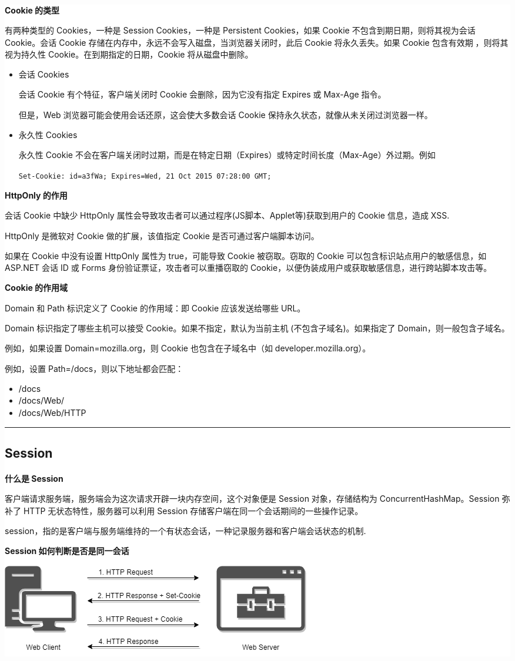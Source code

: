 **Cookie 的类型**

有两种类型的 Cookies，一种是 Session Cookies，一种是 Persistent Cookies，如果 Cookie 不包含到期日期，则将其视为会话 Cookie。会话 Cookie 存储在内存中，永远不会写入磁盘，当浏览器关闭时，此后 Cookie 将永久丢失。如果 Cookie 包含有效期 ，则将其视为持久性 Cookie。在到期指定的日期，Cookie 将从磁盘中删除。

- 会话 Cookies

    会话 Cookie 有个特征，客户端关闭时 Cookie 会删除，因为它没有指定 Expires 或 Max-Age 指令。

    但是，Web 浏览器可能会使用会话还原，这会使大多数会话 Cookie 保持永久状态，就像从未关闭过浏览器一样。

- 永久性 Cookies

    永久性 Cookie 不会在客户端关闭时过期，而是在特定日期（Expires）或特定时间长度（Max-Age）外过期。例如
    ```
    Set-Cookie: id=a3fWa; Expires=Wed, 21 Oct 2015 07:28:00 GMT;
    ```

**HttpOnly 的作用**

会话 Cookie 中缺少 HttpOnly 属性会导致攻击者可以通过程序(JS脚本、Applet等)获取到用户的 Cookie 信息，造成 XSS.

HttpOnly 是微软对 Cookie 做的扩展，该值指定 Cookie 是否可通过客户端脚本访问。

如果在 Cookie 中没有设置 HttpOnly 属性为 true，可能导致 Cookie 被窃取。窃取的 Cookie 可以包含标识站点用户的敏感信息，如 ASP.NET 会话 ID 或 Forms 身份验证票证，攻击者可以重播窃取的 Cookie，以便伪装成用户或获取敏感信息，进行跨站脚本攻击等。

**Cookie 的作用域**

Domain 和 Path 标识定义了 Cookie 的作用域：即 Cookie 应该发送给哪些 URL。

Domain 标识指定了哪些主机可以接受 Cookie。如果不指定，默认为当前主机 (不包含子域名)。如果指定了 Domain，则一般包含子域名。

例如，如果设置 Domain=mozilla.org，则 Cookie 也包含在子域名中（如 developer.mozilla.org）。

例如，设置 Path=/docs，则以下地址都会匹配：
- /docs
- /docs/Web/
- /docs/Web/HTTP

---

## Session

**什么是 Session**

客户端请求服务端，服务端会为这次请求开辟一块内存空间，这个对象便是 Session 对象，存储结构为 ConcurrentHashMap。Session 弥补了 HTTP 无状态特性，服务器可以利用 Session 存储客户端在同一个会话期间的一些操作记录。

session，指的是客户端与服务端维持的一个有状态会话，一种记录服务器和客户端会话状态的机制.

**Session 如何判断是否是同一会话**

![](../../../../assets/img/Develop/Web/笔记/认证/4.png)
